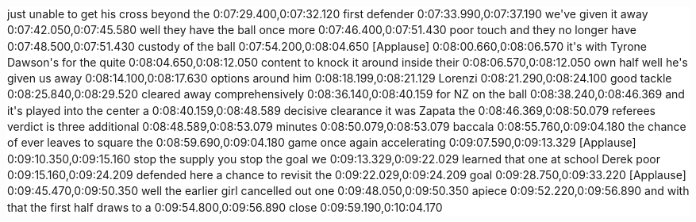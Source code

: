  just unable to get his cross beyond the
 0:07:29.400,0:07:32.120
 first defender
 0:07:33.990,0:07:37.190
 we've given it away
 0:07:42.050,0:07:45.580
 well they have the ball once more
 0:07:46.400,0:07:51.430
 poor touch and they no longer have
 0:07:48.500,0:07:51.430
 custody of the ball
 0:07:54.200,0:08:04.650
 [Applause]
 0:08:00.660,0:08:06.570
 it's with Tyrone Dawson's for the quite
 0:08:04.650,0:08:12.050
 content to knock it around inside their
 0:08:06.570,0:08:12.050
 own half well he's given us away
 0:08:14.100,0:08:17.630
 options around him
 0:08:18.199,0:08:21.129
 Lorenzi
 0:08:21.290,0:08:24.100
 good tackle
 0:08:25.840,0:08:29.520
 cleared away comprehensively
 0:08:36.140,0:08:40.159
 for NZ on the ball
 0:08:38.240,0:08:46.369
 and it's played into the center a
 0:08:40.159,0:08:48.589
 decisive clearance it was Zapata the
 0:08:46.369,0:08:50.079
 referees verdict is three additional
 0:08:48.589,0:08:53.079
 minutes
 0:08:50.079,0:08:53.079
 baccala
 0:08:55.760,0:09:04.180
 the chance of ever leaves to square the
 0:08:59.690,0:09:04.180
 game once again accelerating
 0:09:07.590,0:09:13.329
 [Applause]
 0:09:10.350,0:09:15.160
 stop the supply you stop the goal we
 0:09:13.329,0:09:22.029
 learned that one at school Derek poor
 0:09:15.160,0:09:24.209
 defended here a chance to revisit the
 0:09:22.029,0:09:24.209
 goal
 0:09:28.750,0:09:33.220
 [Applause]
 0:09:45.470,0:09:50.350
 well the earlier girl cancelled out one
 0:09:48.050,0:09:50.350
 apiece
 0:09:52.220,0:09:56.890
 and with that the first half draws to a
 0:09:54.800,0:09:56.890
 close
 0:09:59.190,0:10:04.170